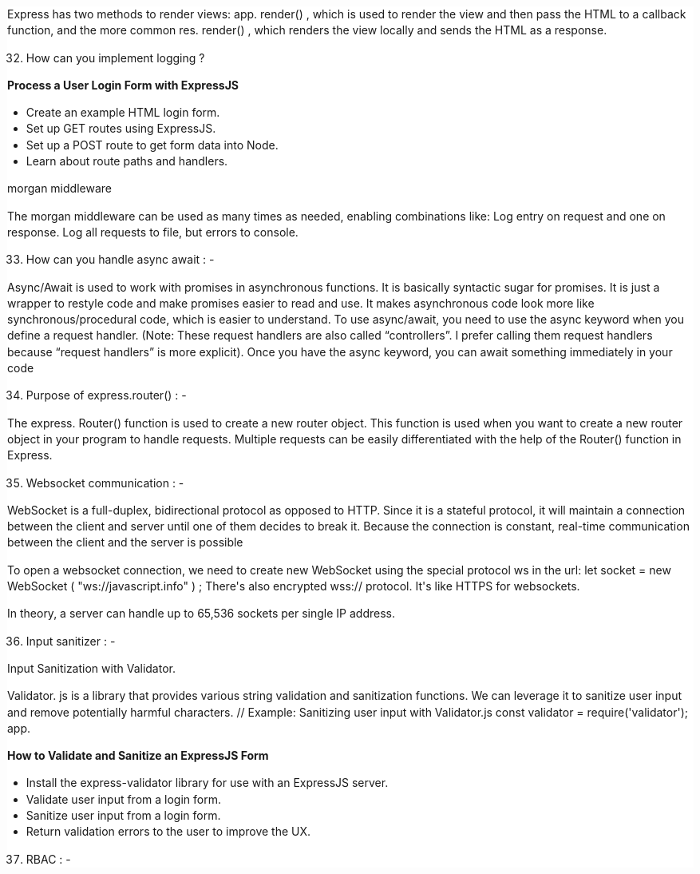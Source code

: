 Express has two methods to render views: app. render() , which is used to render the view and then pass the HTML to a callback function, and the more common res. render() , which renders the view locally and sends the HTML as a response.

32. How can you implement logging ?

**Process a User Login Form with ExpressJS**

- Create an example HTML login form.
- Set up GET routes using ExpressJS.
- Set up a POST route to get form data into Node.
- Learn about route paths and handlers.

morgan middleware

The morgan middleware can be used as many times as needed, enabling combinations like: Log entry on request and one on response. Log all requests to file, but errors to console.

33. How can you handle async await : -

Async/Await is used to work with promises in asynchronous functions. It is basically syntactic sugar for promises. It is just a wrapper to restyle code and make promises easier to read and use. It makes asynchronous code look more like synchronous/procedural code, which is easier to understand. To use async/await, you need to use the async keyword when you define a request handler. (Note: These request handlers are also called “controllers”. I prefer calling them request handlers because “request handlers” is more explicit). Once you have the async keyword, you can await something immediately in your code

34. Purpose of express.router() : -

The express. Router() function is used to create a new router object. This function is used when you want to create a new router object in your program to handle requests. Multiple requests can be easily differentiated with the help of the Router() function in Express.

35. Websocket communication : -

WebSocket is a full-duplex, bidirectional protocol as opposed to HTTP. Since it is a stateful protocol, it will maintain a connection between the client and server until one of them decides to break it. Because the connection is constant, real-time communication between the client and the server is possible

To open a websocket connection, we need to create new WebSocket using the special protocol ws in the url: let socket = new WebSocket ( "ws://javascript.info" ) ; There's also encrypted wss:// protocol. It's like HTTPS for websockets.

In theory, a server can handle up to 65,536 sockets per single IP address.

36. Input sanitizer : -

Input Sanitization with Validator.

Validator. js is a library that provides various string validation and sanitization functions. We can leverage it to sanitize user input and remove potentially harmful characters. // Example: Sanitizing user input with Validator.js const validator = require('validator'); app.

**How to Validate and Sanitize an ExpressJS Form**

- Install the express-validator library for use with an ExpressJS server.
- Validate user input from a login form.
- Sanitize user input from a login form.
- Return validation errors to the user to improve the UX.
37. RBAC : -
